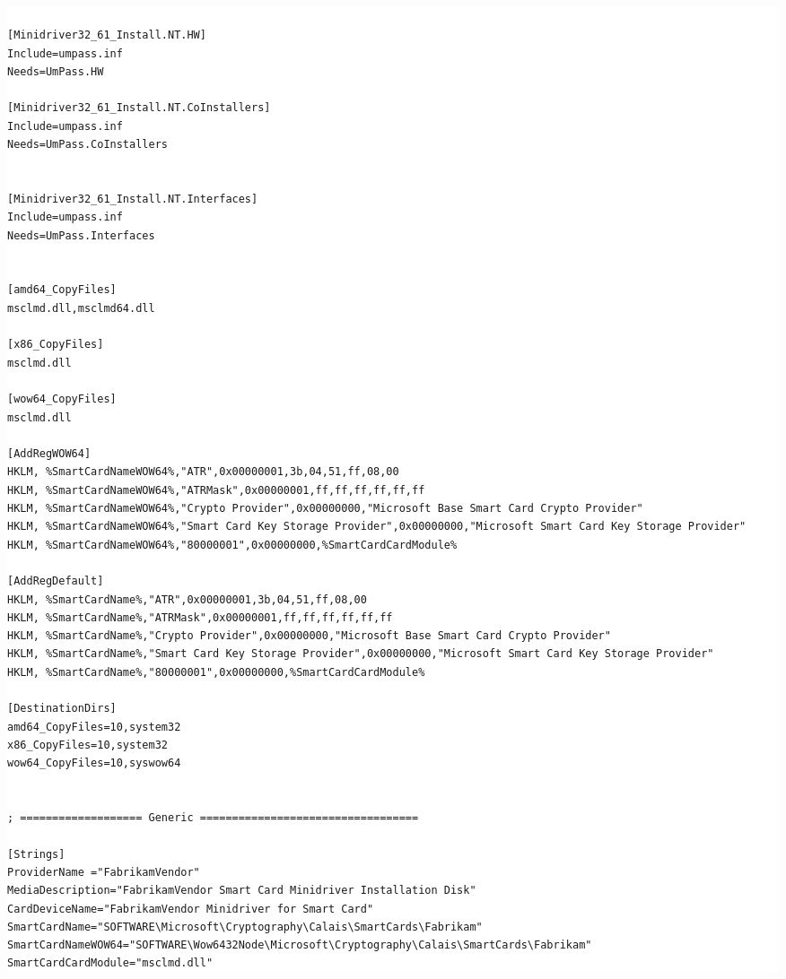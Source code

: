 ``` syntax

[Minidriver32_61_Install.NT.HW]
Include=umpass.inf
Needs=UmPass.HW

[Minidriver32_61_Install.NT.CoInstallers]
Include=umpass.inf
Needs=UmPass.CoInstallers


[Minidriver32_61_Install.NT.Interfaces]
Include=umpass.inf
Needs=UmPass.Interfaces


[amd64_CopyFiles]
msclmd.dll,msclmd64.dll

[x86_CopyFiles]
msclmd.dll

[wow64_CopyFiles]
msclmd.dll

[AddRegWOW64]
HKLM, %SmartCardNameWOW64%,"ATR",0x00000001,3b,04,51,ff,08,00
HKLM, %SmartCardNameWOW64%,"ATRMask",0x00000001,ff,ff,ff,ff,ff,ff
HKLM, %SmartCardNameWOW64%,"Crypto Provider",0x00000000,"Microsoft Base Smart Card Crypto Provider"
HKLM, %SmartCardNameWOW64%,"Smart Card Key Storage Provider",0x00000000,"Microsoft Smart Card Key Storage Provider"
HKLM, %SmartCardNameWOW64%,"80000001",0x00000000,%SmartCardCardModule%

[AddRegDefault]
HKLM, %SmartCardName%,"ATR",0x00000001,3b,04,51,ff,08,00
HKLM, %SmartCardName%,"ATRMask",0x00000001,ff,ff,ff,ff,ff,ff
HKLM, %SmartCardName%,"Crypto Provider",0x00000000,"Microsoft Base Smart Card Crypto Provider"
HKLM, %SmartCardName%,"Smart Card Key Storage Provider",0x00000000,"Microsoft Smart Card Key Storage Provider"
HKLM, %SmartCardName%,"80000001",0x00000000,%SmartCardCardModule%

[DestinationDirs]
amd64_CopyFiles=10,system32
x86_CopyFiles=10,system32
wow64_CopyFiles=10,syswow64


; =================== Generic ==================================

[Strings]
ProviderName ="FabrikamVendor"
MediaDescription="FabrikamVendor Smart Card Minidriver Installation Disk"
CardDeviceName="FabrikamVendor Minidriver for Smart Card"
SmartCardName="SOFTWARE\Microsoft\Cryptography\Calais\SmartCards\Fabrikam"
SmartCardNameWOW64="SOFTWARE\Wow6432Node\Microsoft\Cryptography\Calais\SmartCards\Fabrikam"
SmartCardCardModule="msclmd.dll"
```
